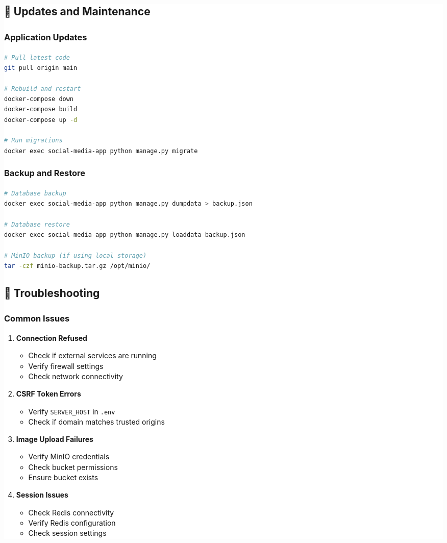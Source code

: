 ## 🔄 Updates and Maintenance

### Application Updates

```bash
# Pull latest code
git pull origin main

# Rebuild and restart
docker-compose down
docker-compose build
docker-compose up -d

# Run migrations
docker exec social-media-app python manage.py migrate
```

### Backup and Restore

```bash
# Database backup
docker exec social-media-app python manage.py dumpdata > backup.json

# Database restore
docker exec social-media-app python manage.py loaddata backup.json

# MinIO backup (if using local storage)
tar -czf minio-backup.tar.gz /opt/minio/
```

## 🚨 Troubleshooting

### Common Issues

1. **Connection Refused**
   - Check if external services are running
   - Verify firewall settings
   - Check network connectivity

2. **CSRF Token Errors**
   - Verify `SERVER_HOST` in `.env`
   - Check if domain matches trusted origins

3. **Image Upload Failures**
   - Verify MinIO credentials
   - Check bucket permissions
   - Ensure bucket exists

4. **Session Issues**
   - Check Redis connectivity
   - Verify Redis configuration
   - Check session settings
